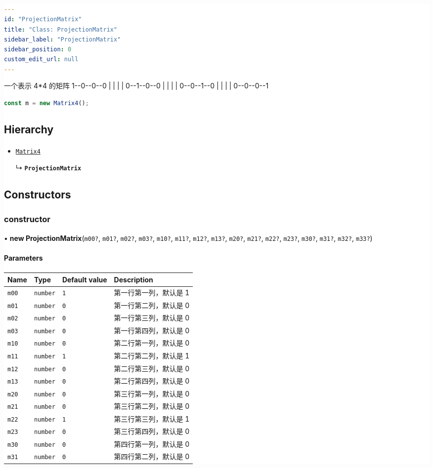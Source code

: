 ```yaml
---
id: "ProjectionMatrix"
title: "Class: ProjectionMatrix"
sidebar_label: "ProjectionMatrix"
sidebar_position: 0
custom_edit_url: null
---
```


一个表示 4*4 的矩阵
1--0--0--0
|  |  |  |
0--1--0--0
|  |  |  |
0--0--1--0
|  |  |  |
0--0--0--1
```ts
const m = new Matrix4();
```

## Hierarchy

- [`Matrix4`](Matrix4.md)

  ↳ **`ProjectionMatrix`**

## Constructors

### constructor

• **new ProjectionMatrix**(`m00?`, `m01?`, `m02?`, `m03?`, `m10?`, `m11?`, `m12?`, `m13?`, `m20?`, `m21?`, `m22?`, `m23?`, `m30?`, `m31?`, `m32?`, `m33?`)

#### Parameters

| Name | Type | Default value | Description |
| :------ | :------ | :------ | :------ |
| `m00` | `number` | `1` | 第一行第一列，默认是 1 |
| `m01` | `number` | `0` | 第一行第二列，默认是 0 |
| `m02` | `number` | `0` | 第一行第三列，默认是 0 |
| `m03` | `number` | `0` | 第一行第四列，默认是 0 |
| `m10` | `number` | `0` | 第二行第一列，默认是 0 |
| `m11` | `number` | `1` | 第二行第二列，默认是 1 |
| `m12` | `number` | `0` | 第二行第三列，默认是 0 |
| `m13` | `number` | `0` | 第二行第四列，默认是 0 |
| `m20` | `number` | `0` | 第三行第一列，默认是 0 |
| `m21` | `number` | `0` | 第三行第二列，默认是 0 |
| `m22` | `number` | `1` | 第三行第三列，默认是 1 |
| `m23` | `number` | `0` | 第三行第四列，默认是 0 |
| `m30` | `number` | `0` | 第四行第一列，默认是 0 |
| `m31` | `number` | `0` | 第四行第二列，默认是 0 |